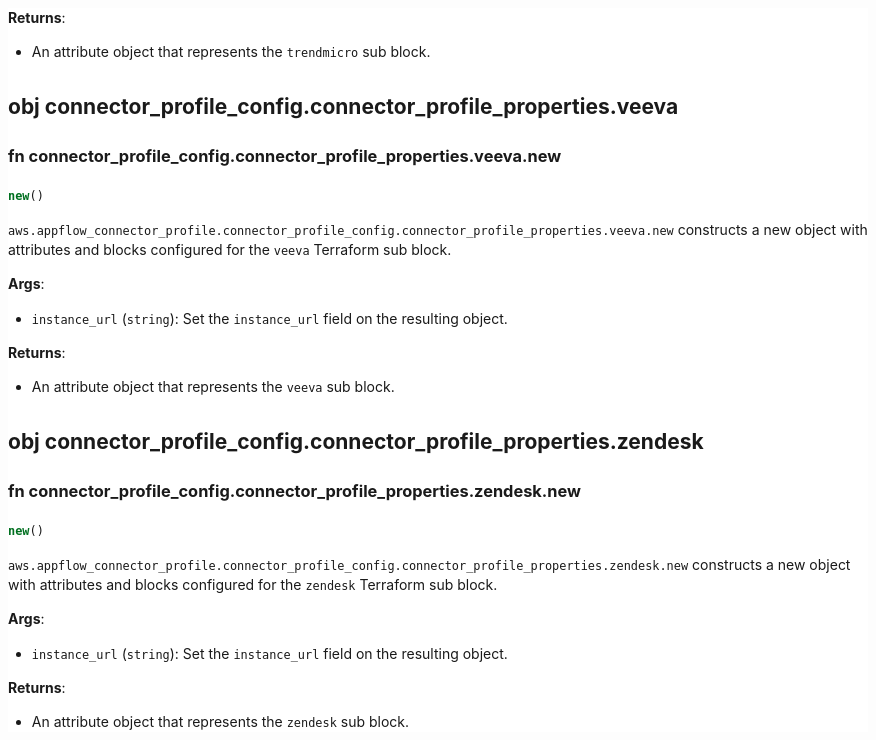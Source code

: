 

**Returns**:
  - An attribute object that represents the `trendmicro` sub block.


## obj connector_profile_config.connector_profile_properties.veeva



### fn connector_profile_config.connector_profile_properties.veeva.new

```ts
new()
```


`aws.appflow_connector_profile.connector_profile_config.connector_profile_properties.veeva.new` constructs a new object with attributes and blocks configured for the `veeva`
Terraform sub block.



**Args**:
  - `instance_url` (`string`): Set the `instance_url` field on the resulting object.

**Returns**:
  - An attribute object that represents the `veeva` sub block.


## obj connector_profile_config.connector_profile_properties.zendesk



### fn connector_profile_config.connector_profile_properties.zendesk.new

```ts
new()
```


`aws.appflow_connector_profile.connector_profile_config.connector_profile_properties.zendesk.new` constructs a new object with attributes and blocks configured for the `zendesk`
Terraform sub block.



**Args**:
  - `instance_url` (`string`): Set the `instance_url` field on the resulting object.

**Returns**:
  - An attribute object that represents the `zendesk` sub block.
